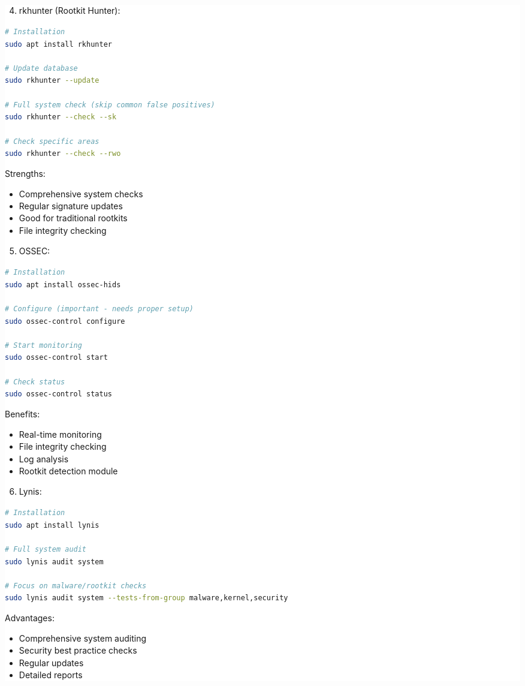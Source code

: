 4. rkhunter (Rootkit Hunter):
```bash
# Installation
sudo apt install rkhunter

# Update database
sudo rkhunter --update

# Full system check (skip common false positives)
sudo rkhunter --check --sk

# Check specific areas
sudo rkhunter --check --rwo
```
Strengths:
- Comprehensive system checks
- Regular signature updates
- Good for traditional rootkits
- File integrity checking

5. OSSEC:
```bash
# Installation
sudo apt install ossec-hids

# Configure (important - needs proper setup)
sudo ossec-control configure

# Start monitoring
sudo ossec-control start

# Check status
sudo ossec-control status
```
Benefits:
- Real-time monitoring
- File integrity checking
- Log analysis
- Rootkit detection module

6. Lynis:
```bash
# Installation
sudo apt install lynis

# Full system audit
sudo lynis audit system

# Focus on malware/rootkit checks
sudo lynis audit system --tests-from-group malware,kernel,security
```
Advantages:
- Comprehensive system auditing
- Security best practice checks
- Regular updates
- Detailed reports
